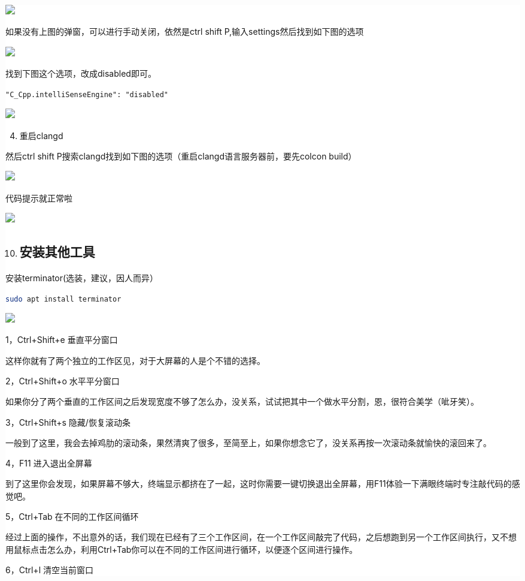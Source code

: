 ![](https://cdn.eo.r2.tungchiahui.cn/tungwebsite/assets/images/2023-12-30/image209.webp)

如果没有上图的弹窗，可以进行手动关闭，依然是ctrl shift P,输入settings然后找到如下图的选项

![](https://cdn.eo.r2.tungchiahui.cn/tungwebsite/assets/images/2023-12-30/image210.webp)

找到下图这个选项，改成disabled即可。

`"C_Cpp.intelliSenseEngine": "disabled"`

![](https://cdn.eo.r2.tungchiahui.cn/tungwebsite/assets/images/2023-12-30/image211.webp)

4.  重启clangd
    

然后ctrl shift P搜索clangd找到如下图的选项（重启clangd语言服务器前，要先colcon build）

![](https://cdn.eo.r2.tungchiahui.cn/tungwebsite/assets/images/2023-12-30/image212.webp)

代码提示就正常啦

![](https://cdn.eo.r2.tungchiahui.cn/tungwebsite/assets/images/2023-12-30/image213.webp)

  

  

  

10.  ## 安装其他工具
    

安装terminator(选装，建议，因人而异）

```bash
sudo apt install terminator
```

![](https://cdn.eo.r2.tungchiahui.cn/tungwebsite/assets/images/2023-12-30/image214.webp)

1，Ctrl+Shift+e 垂直平分窗口

这样你就有了两个独立的工作区见，对于大屏幕的人是个不错的选择。

2，Ctrl+Shift+o 水平平分窗口

如果你分了两个垂直的工作区间之后发现宽度不够了怎么办，没关系，试试把其中一个做水平分割，恩，很符合美学（呲牙笑）。

3，Ctrl+Shift+s 隐藏/恢复滚动条

一般到了这里，我会去掉鸡肋的滚动条，果然清爽了很多，至简至上，如果你想念它了，没关系再按一次滚动条就愉快的滚回来了。

4，F11 进入退出全屏幕

到了这里你会发现，如果屏幕不够大，终端显示都挤在了一起，这时你需要一键切换退出全屏幕，用F11体验一下满眼终端时专注敲代码的感觉吧。

5，Ctrl+Tab 在不同的工作区间循环

经过上面的操作，不出意外的话，我们现在已经有了三个工作区间，在一个工作区间敲完了代码，之后想跑到另一个工作区间执行，又不想用鼠标点击怎么办，利用Ctrl+Tab你可以在不同的工作区间进行循环，以便逐个区间进行操作。

6，Ctrl+l 清空当前窗口
